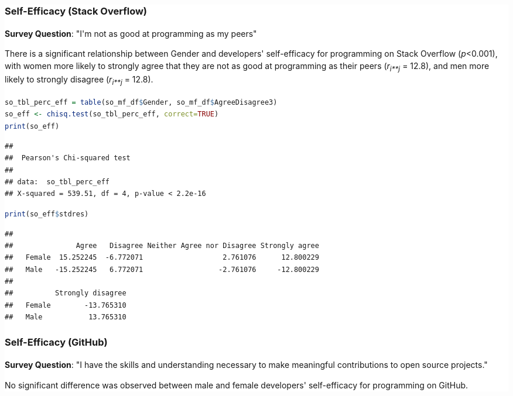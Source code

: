 ### Self-Efficacy (Stack Overflow)

**Survey Question**: "I'm not as good at programming as my peers"

There is a significant relationship between Gender and developers' self-efficacy for programming on Stack Overflow (*p*&lt;0.001), with women more likely to strongly agree that they are not as good at programming as their peers (*r*<sub>*i**j*</sub> = 12.8), and men more likely to strongly disagree (*r*<sub>*i**j*</sub> = 12.8).

``` r
so_tbl_perc_eff = table(so_mf_df$Gender, so_mf_df$AgreeDisagree3)
so_eff <- chisq.test(so_tbl_perc_eff, correct=TRUE)
print(so_eff)
```

    ## 
    ##  Pearson's Chi-squared test
    ## 
    ## data:  so_tbl_perc_eff
    ## X-squared = 539.51, df = 4, p-value < 2.2e-16

``` r
print(so_eff$stdres)
```

    ##         
    ##               Agree   Disagree Neither Agree nor Disagree Strongly agree
    ##   Female  15.252245  -6.772071                   2.761076      12.800229
    ##   Male   -15.252245   6.772071                  -2.761076     -12.800229
    ##         
    ##          Strongly disagree
    ##   Female        -13.765310
    ##   Male           13.765310

### Self-Efficacy (GitHub)

**Survey Question**: "I have the skills and understanding necessary to make meaningful contributions to open source projects."

No significant difference was observed between male and female developers' self-efficacy for programming on GitHub.

